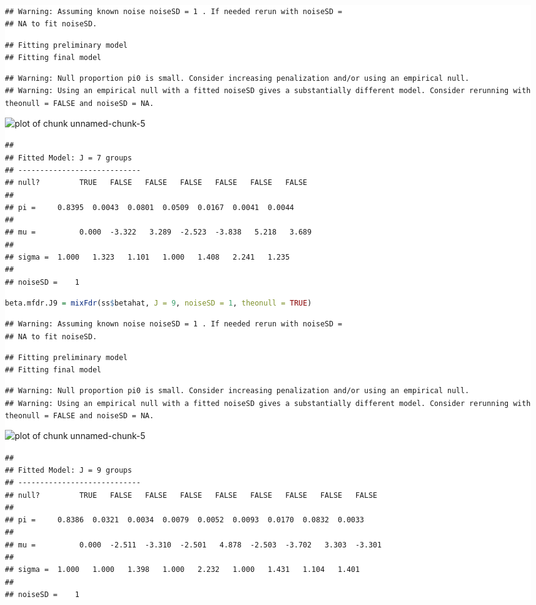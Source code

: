 ```
## Warning: Assuming known noise noiseSD = 1 . If needed rerun with noiseSD =
## NA to fit noiseSD.
```

```
## Fitting preliminary model 
## Fitting final model
```

```
## Warning: Null proportion pi0 is small. Consider increasing penalization and/or using an empirical null.
## Warning: Using an empirical null with a fitted noiseSD gives a substantially different model. Consider rerunning with theonull = FALSE and noiseSD = NA.
```

![plot of chunk unnamed-chunk-5](figure/unnamed-chunk-53.png) 

```
## 
## Fitted Model: J = 7 groups
## ----------------------------
## null?		 TRUE	FALSE	FALSE	FALSE	FALSE	FALSE	FALSE	
## 
## pi =		0.8395	0.0043	0.0801	0.0509	0.0167	0.0041	0.0044	
## 
## mu = 		 0.000	-3.322	 3.289	-2.523	-3.838	 5.218	 3.689	
## 
## sigma = 	1.000	1.323	1.101	1.000	1.408	2.241	1.235	
## 
## noiseSD = 	1	
```

```r
beta.mfdr.J9 = mixFdr(ss$betahat, J = 9, noiseSD = 1, theonull = TRUE)
```

```
## Warning: Assuming known noise noiseSD = 1 . If needed rerun with noiseSD =
## NA to fit noiseSD.
```

```
## Fitting preliminary model 
## Fitting final model
```

```
## Warning: Null proportion pi0 is small. Consider increasing penalization and/or using an empirical null.
## Warning: Using an empirical null with a fitted noiseSD gives a substantially different model. Consider rerunning with theonull = FALSE and noiseSD = NA.
```

![plot of chunk unnamed-chunk-5](figure/unnamed-chunk-54.png) 

```
## 
## Fitted Model: J = 9 groups
## ----------------------------
## null?		 TRUE	FALSE	FALSE	FALSE	FALSE	FALSE	FALSE	FALSE	FALSE	
## 
## pi =		0.8386	0.0321	0.0034	0.0079	0.0052	0.0093	0.0170	0.0832	0.0033	
## 
## mu = 		 0.000	-2.511	-3.310	-2.501	 4.878	-2.503	-3.702	 3.303	-3.301	
## 
## sigma = 	1.000	1.000	1.398	1.000	2.232	1.000	1.431	1.104	1.401	
## 
## noiseSD = 	1	
```